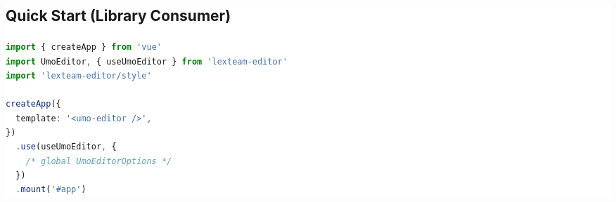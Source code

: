 ## Quick Start (Library Consumer)

```ts
import { createApp } from 'vue'
import UmoEditor, { useUmoEditor } from 'lexteam-editor'
import 'lexteam-editor/style'

createApp({
  template: '<umo-editor />',
})
  .use(useUmoEditor, {
    /* global UmoEditorOptions */
  })
  .mount('#app')
```
